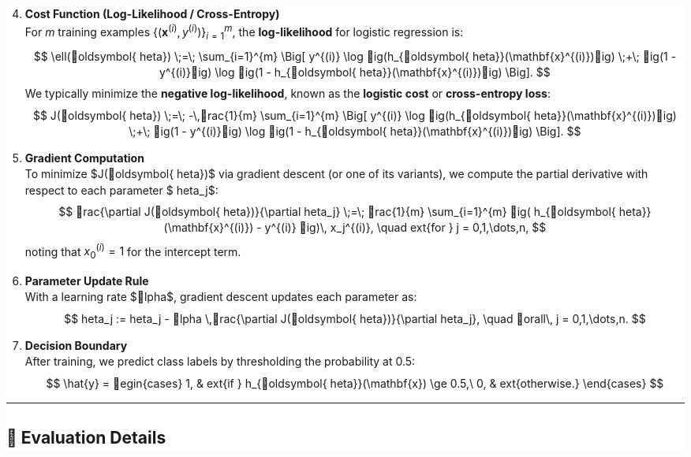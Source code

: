 4. **Cost Function (Log-Likelihood / Cross-Entropy)**  
   For $m$ training examples $\{(\mathbf{x}^{(i)}, y^{(i)})\}_{i=1}^m$, the **log-likelihood** for logistic regression is:
   $$
   \ell(oldsymbol{	heta}) \;=\; \sum_{i=1}^{m} \Big[
     y^{(i)} \log ig(h_{oldsymbol{	heta}}(\mathbf{x}^{(i)})ig) \;+\; 
     ig(1 - y^{(i)}ig) \log ig(1 - h_{oldsymbol{	heta}}(\mathbf{x}^{(i)})ig)
   \Big].
   $$
   We typically minimize the **negative log-likelihood**, known as the **logistic cost** or **cross-entropy loss**:
   $$
   J(oldsymbol{	heta}) \;=\; -\,rac{1}{m}
   \sum_{i=1}^{m} \Big[
     y^{(i)} \log ig(h_{oldsymbol{	heta}}(\mathbf{x}^{(i)})ig) \;+\; 
     ig(1 - y^{(i)}ig) \log ig(1 - h_{oldsymbol{	heta}}(\mathbf{x}^{(i)})ig)
   \Big].
   $$

5. **Gradient Computation**  
   To minimize $J(oldsymbol{	heta})$ via gradient descent (or one of its variants), we compute the partial derivative with respect to each parameter $	heta_j$:
   $$
   rac{\partial J(oldsymbol{	heta})}{\partial 	heta_j}
   \;=\; rac{1}{m} \sum_{i=1}^{m} ig( h_{oldsymbol{	heta}}(\mathbf{x}^{(i)}) - y^{(i)} ig)\, x_j^{(i)},
   \quad 
   	ext{for } j = 0,1,\dots,n,
   $$
   noting that $x_0^{(i)} = 1$ for the intercept term.

6. **Parameter Update Rule**  
   With a learning rate $lpha$, gradient descent updates each parameter as:
   $$
   	heta_j := 	heta_j - lpha \,rac{\partial J(oldsymbol{	heta})}{\partial 	heta_j}, 
   \quad 
   orall\, j = 0,1,\dots,n.
   $$

7. **Decision Boundary**  
   After training, we predict class labels by thresholding the probability at $0.5$:
   $$
   \hat{y} = 
   egin{cases}
     1, & 	ext{if } h_{oldsymbol{	heta}}(\mathbf{x}) \ge 0.5,\
     0, & 	ext{otherwise.}
   \end{cases}
   $$

---

## 🧪 Evaluation Details
